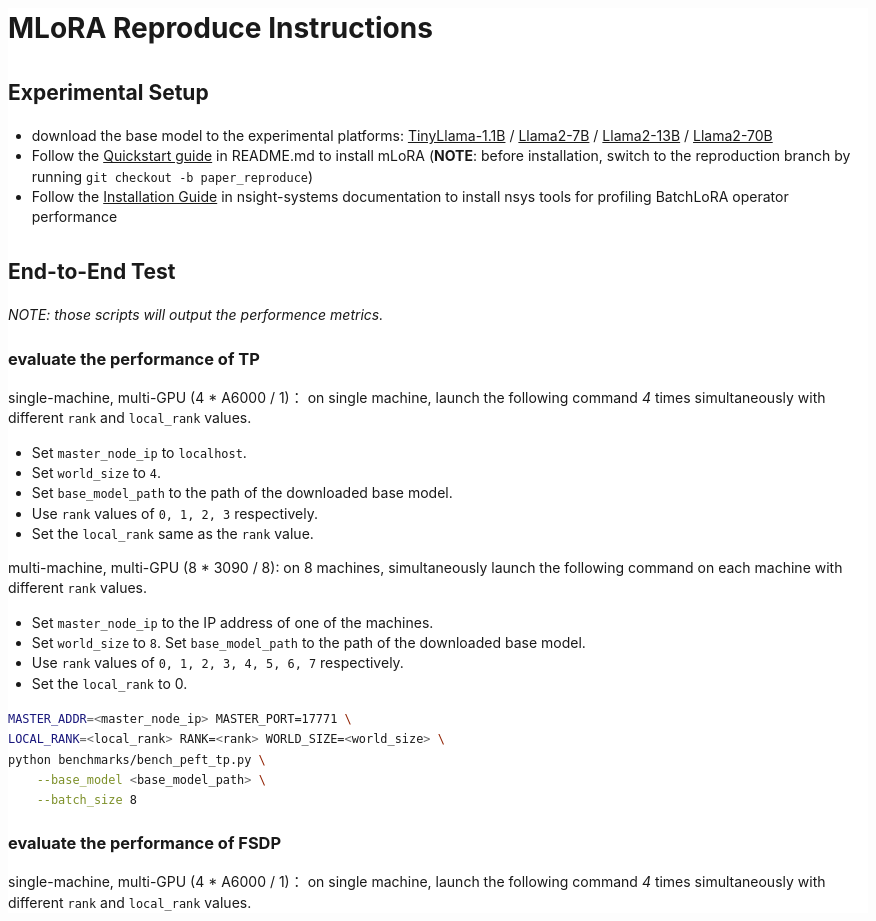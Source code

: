 # MLoRA Reproduce Instructions

## Experimental Setup

* download the base model to the experimental platforms: [TinyLlama-1.1B](https://huggingface.co/TinyLlama/TinyLlama-1.1B-Chat-v1.0) / [Llama2-7B](https://huggingface.co/meta-llama/Llama-2-7b-hf) / [Llama2-13B](https://huggingface.co/meta-llama/Llama-2-13b-hf) / [Llama2-70B](https://huggingface.co/meta-llama/Llama-2-70b-hf)
* Follow the [Quickstart guide](https://github.com/TUDB-Labs/mLoRA?tab=readme-ov-file#quickstart) in README.md to install mLoRA (**NOTE**: before installation, switch to the reproduction branch by running `git checkout -b paper_reproduce`)
* Follow the [Installation Guide](https://docs.nvidia.com/nsight-systems/InstallationGuide/index.html#) in nsight-systems documentation to install nsys tools for profiling BatchLoRA operator performance

## End-to-End Test

*NOTE: those scripts will output the performence metrics.*

### evaluate the performance of TP

single-machine, multi-GPU (4 * A6000 / 1)：
on single machine, launch the following command *4* times simultaneously with different `rank` and `local_rank` values.

* Set `master_node_ip` to `localhost`.
* Set `world_size` to `4`.
* Set `base_model_path` to the path of the downloaded base model.
* Use `rank` values of `0, 1, 2, 3` respectively.
* Set the `local_rank` same as the `rank` value.

multi-machine, multi-GPU (8 * 3090 / 8):
on 8 machines, simultaneously launch the following command on each machine with different `rank` values.

* Set `master_node_ip` to the IP address of one of the machines.
* Set `world_size` to `8`. Set `base_model_path` to the path of the downloaded base model.
* Use `rank` values of `0, 1, 2, 3, 4, 5, 6, 7` respectively.
* Set the `local_rank` to 0.

```bash
MASTER_ADDR=<master_node_ip> MASTER_PORT=17771 \
LOCAL_RANK=<local_rank> RANK=<rank> WORLD_SIZE=<world_size> \
python benchmarks/bench_peft_tp.py \
    --base_model <base_model_path> \
    --batch_size 8
```

### evaluate the performance of FSDP

single-machine, multi-GPU (4 * A6000 / 1)：
on single machine, launch the following command *4* times simultaneously with different `rank` and `local_rank` values.
